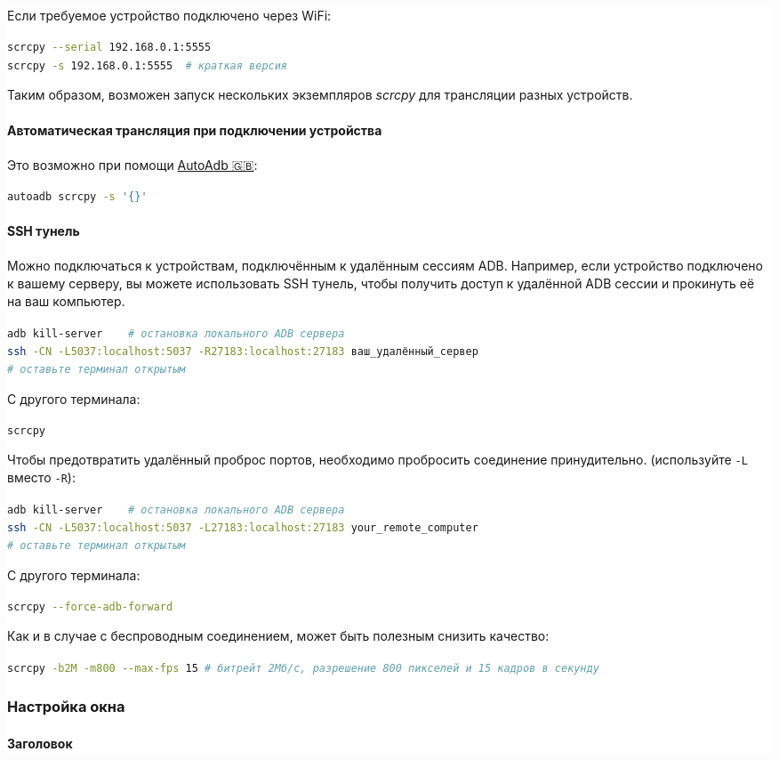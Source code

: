 Если требуемое устройство подключено через WiFi:

```bash
scrcpy --serial 192.168.0.1:5555
scrcpy -s 192.168.0.1:5555  # краткая версия
```

Таким образом, возможен запуск нескольких экземпляров _scrcpy_ для трансляции разных устройств.

#### Автоматическая трансляция при подключении устройства

Это возможно при помощи [AutoAdb 🇬🇧][AutoAdb]:

```bash
autoadb scrcpy -s '{}'
```

[AutoAdb]: https://github.com/rom1v/autoadb

#### SSH тунель

Можно подключаться к устройствам, подключённым к удалённым сессиям ADB.
Например, если устройство подключено к вашему серверу, вы можете использовать SSH тунель,
чтобы получить доступ к удалённой ADB сессии и прокинуть её на ваш компьютер.

```bash
adb kill-server    # остановка локального ADB сервера
ssh -CN -L5037:localhost:5037 -R27183:localhost:27183 ваш_удалённый_сервер
# оставьте терминал открытым
```

С другого терминала:

```bash
scrcpy
```

Чтобы предотвратить удалённый проброс портов, необходимо пробросить соединение принудительно.
(используйте `-L` вместо `-R`):

```bash
adb kill-server    # остановка локального ADB сервера
ssh -CN -L5037:localhost:5037 -L27183:localhost:27183 your_remote_computer
# оставьте терминал открытым
```

С другого терминала:

```bash
scrcpy --force-adb-forward
```


Как и в случае с беспроводным соединением, может быть полезным снизить качество:

``` bash
scrcpy -b2M -m800 --max-fps 15 # битрейт 2Мб/с, разрешение 800 пикселей и 15 кадров в секунду
```

### Настройка окна

#### Заголовок


[lowlatency]: https://github.com/Genymobile/scrcpy/pull/646
[enable-adb]: https://developer.android.com/studio/command-line/adb.html#Enabling
[control]: https://github.com/Genymobile/scrcpy/issues/70#issuecomment-373286323
[BUILD]: BUILD.md
[BUILD_simple]: BUILD.md#simple
[snap-link]: https://snapstats.org/snaps/scrcpy
[snap]: https://ru.wikipedia.org/wiki/Snappy_(%D1%81%D0%B8%D1%81%D1%82%D0%B5%D0%BC%D0%B0_%D1%83%D0%BF%D1%80%D0%B0%D0%B2%D0%BB%D0%B5%D0%BD%D0%B8%D1%8F_%D0%BF%D0%B0%D0%BA%D0%B5%D1%82%D0%B0%D0%BC%D0%B8)
[COPR]: https://fedoraproject.org/wiki/Category:Copr
[copr-link]: https://copr.fedorainfracloud.org/coprs/zeno/scrcpy/
[AUR]: https://wiki.archlinux.org/index.php/Arch_User_Repository
[aur-link]: https://aur.archlinux.org/packages/scrcpy/
[Ebuild]: https://wiki.gentoo.org/wiki/Ebuild
[ebuild-link]: https://github.com/maggu2810/maggu2810-overlay/tree/master/app-mobilephone/scrcpy
[direct-win64]: https://github.com/Genymobile/scrcpy/releases/download/v1.18/scrcpy-win64-v1.18.zip
[Chocolatey]: https://chocolatey.org/
[Scoop]: https://scoop.sh
[Homebrew]: https://brew.sh/
[MacPorts]: https://www.macports.org/
[packet delay variation]: https://en.wikipedia.org/wiki/Packet_delay_variation
[OBS]: https://obsproject.com/fr
[connect]: https://developer.android.com/studio/command-line/adb.html#wireless
[textevents]: https://blog.rom1v.com/2018/03/introducing-scrcpy/#handle-text-input
[prefertext]: https://github.com/Genymobile/scrcpy/issues/650#issuecomment-512945343
[sndcpy]: https://github.com/rom1v/sndcpy
[issue #14]: https://github.com/Genymobile/scrcpy/issues/14
[Super]: https://ru.wikipedia.org/wiki/Super_(%D0%BA%D0%BB%D0%B0%D0%B2%D0%B8%D1%88%D0%B0)
[useful]: https://github.com/Genymobile/scrcpy/issues/278#issuecomment-429330345
[gnirehtet]: https://github.com/Genymobile/gnirehtet
[`strcpy`]: http://man7.org/linux/man-pages/man3/strcpy.3.html
[developers page]: DEVELOP.md
[article-intro]: https://blog.rom1v.com/2018/03/introducing-scrcpy/
[article-tcpip]: https://www.genymotion.com/blog/open-source-project-scrcpy-now-works-wirelessly/